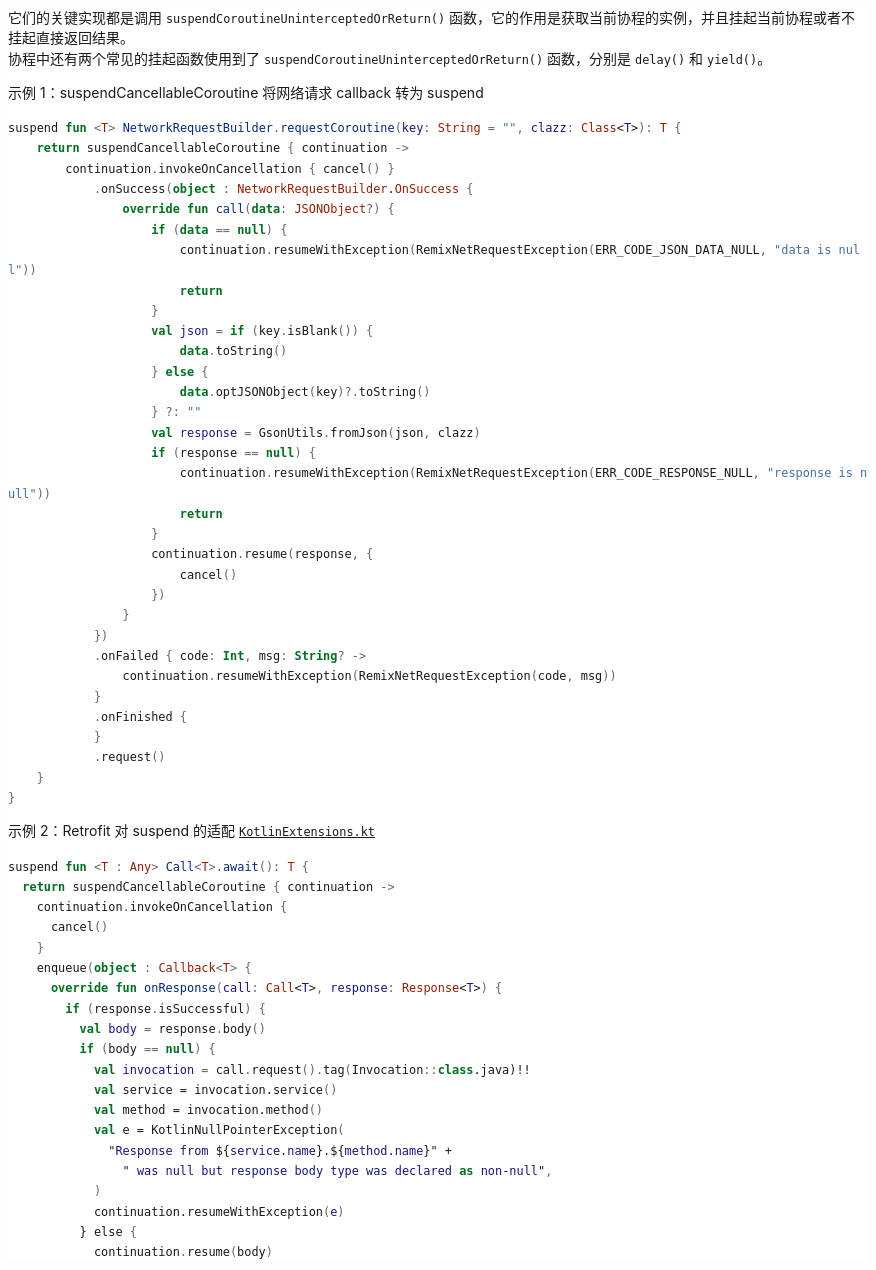 它们的关键实现都是调用 `suspendCoroutineUninterceptedOrReturn()` 函数，它的作用是获取当前协程的实例，并且挂起当前协程或者不挂起直接返回结果。<br>协程中还有两个常见的挂起函数使用到了 `suspendCoroutineUninterceptedOrReturn()` 函数，分别是 `delay()` 和 `yield()`。

示例 1：suspendCancellableCoroutine 将网络请求 callback 转为 suspend

```kotlin
suspend fun <T> NetworkRequestBuilder.requestCoroutine(key: String = "", clazz: Class<T>): T {
    return suspendCancellableCoroutine { continuation ->
        continuation.invokeOnCancellation { cancel() }
			.onSuccess(object : NetworkRequestBuilder.OnSuccess {
				override fun call(data: JSONObject?) {
					if (data == null) {
						continuation.resumeWithException(RemixNetRequestException(ERR_CODE_JSON_DATA_NULL, "data is null"))
						return
					}
					val json = if (key.isBlank()) {
						data.toString()
					} else {
						data.optJSONObject(key)?.toString()
					} ?: ""
					val response = GsonUtils.fromJson(json, clazz)
					if (response == null) {
						continuation.resumeWithException(RemixNetRequestException(ERR_CODE_RESPONSE_NULL, "response is null"))
						return
					}
					continuation.resume(response, {
						cancel()
					})
				}
			})
			.onFailed { code: Int, msg: String? ->
				continuation.resumeWithException(RemixNetRequestException(code, msg))
			}
			.onFinished {
			}
			.request()
    }
}
```

示例 2：Retrofit 对 suspend 的适配 [`KotlinExtensions.kt`](https://github.com/square/retrofit/blob/trunk/retrofit/src/main/java/retrofit2/KotlinExtensions.kt)

```kotlin
suspend fun <T : Any> Call<T>.await(): T {
  return suspendCancellableCoroutine { continuation ->
    continuation.invokeOnCancellation {
      cancel()
    }
    enqueue(object : Callback<T> {
      override fun onResponse(call: Call<T>, response: Response<T>) {
        if (response.isSuccessful) {
          val body = response.body()
          if (body == null) {
            val invocation = call.request().tag(Invocation::class.java)!!
            val service = invocation.service()
            val method = invocation.method()
            val e = KotlinNullPointerException(
              "Response from ${service.name}.${method.name}" +
                " was null but response body type was declared as non-null",
            )
            continuation.resumeWithException(e)
          } else {
            continuation.resume(body)
```